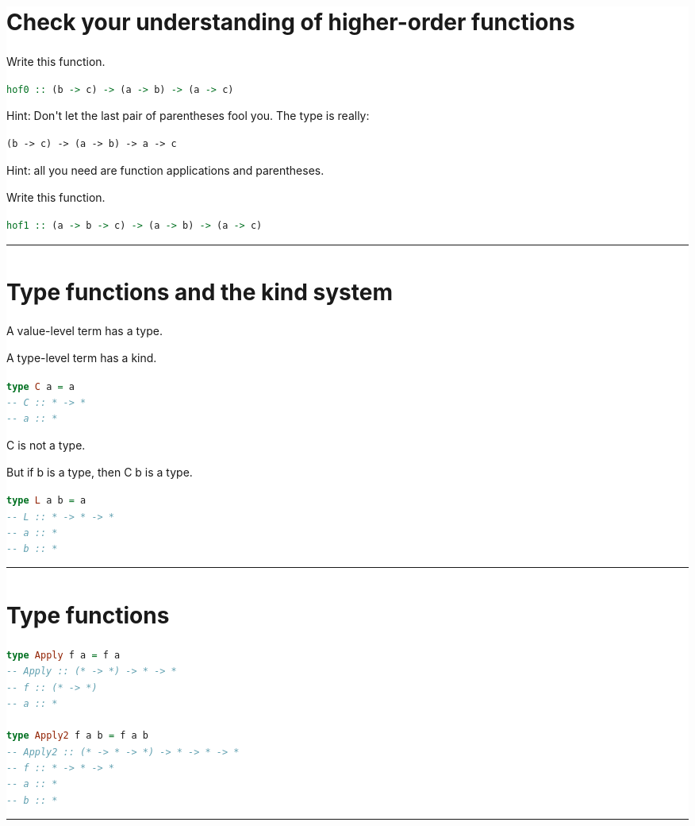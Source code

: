 
# Check your understanding of higher-order functions

Write this function.

```haskell
hof0 :: (b -> c) -> (a -> b) -> (a -> c)
```

Hint:
Don't let the last pair of parentheses fool you.
The type is really:

```
(b -> c) -> (a -> b) -> a -> c
```

Hint:
all you need are function applications and parentheses.

Write this function.

```haskell
hof1 :: (a -> b -> c) -> (a -> b) -> (a -> c)
```

---

# Type functions and the kind system

A value-level term has a type.

A type-level term has a kind.

```haskell
type C a = a
-- C :: * -> *
-- a :: *
```

C is not a type.

But if b is a type, then C b is a type.

```haskell
type L a b = a
-- L :: * -> * -> *
-- a :: *
-- b :: *
```

---

# Type functions

```haskell
type Apply f a = f a
-- Apply :: (* -> *) -> * -> *
-- f :: (* -> *)
-- a :: *

type Apply2 f a b = f a b
-- Apply2 :: (* -> * -> *) -> * -> * -> *
-- f :: * -> * -> *
-- a :: *
-- b :: *
```

---